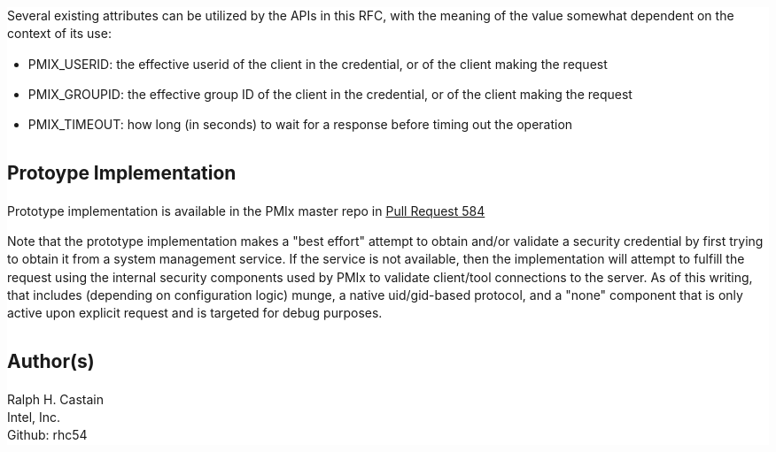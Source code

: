 Several existing attributes can be utilized by the APIs in this RFC,
with the meaning of the value somewhat dependent on the context of its
use:

-   PMIX\_USERID: the effective userid of the client in the credential,
    or of the client making the request

-   PMIX\_GROUPID: the effective group ID of the client in the
    credential, or of the client making the request

-   PMIX\_TIMEOUT: how long (in seconds) to wait for a response before
    timing out the operation

Protoype Implementation
-----------------------

Prototype implementation is available in the PMIx master repo in [Pull
Request 584](https://github.com/pmix/master/pull/584)

Note that the prototype implementation makes a "best effort" attempt to
obtain and/or validate a security credential by first trying to obtain
it from a system management service. If the service is not available,
then the implementation will attempt to fulfill the request using the
internal security components used by PMIx to validate client/tool
connections to the server. As of this writing, that includes (depending
on configuration logic) munge, a native uid/gid-based protocol, and a
"none" component that is only active upon explicit request and is
targeted for debug purposes.

Author(s)
---------

Ralph H. Castain  
Intel, Inc.  
Github: rhc54

